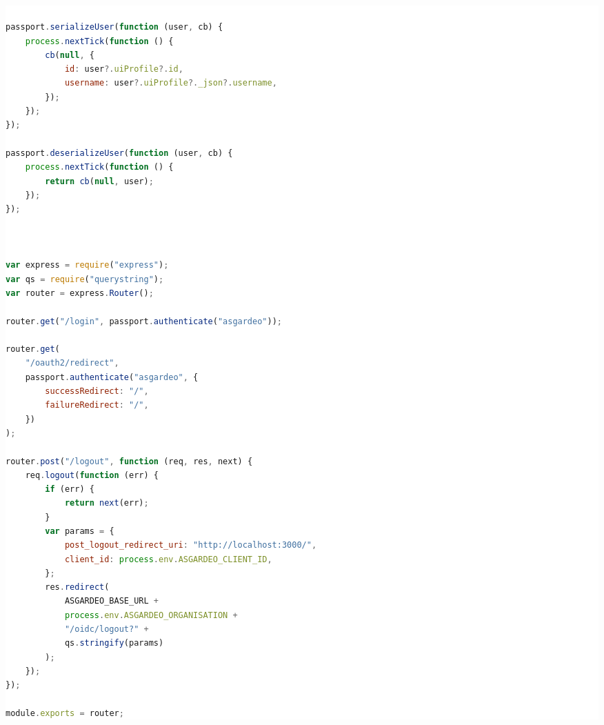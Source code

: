 ```javascript title="routes/auth.js" 

passport.serializeUser(function (user, cb) {
    process.nextTick(function () {
        cb(null, {
            id: user?.uiProfile?.id,
            username: user?.uiProfile?._json?.username,
        });
    });
});

passport.deserializeUser(function (user, cb) {
    process.nextTick(function () {
        return cb(null, user);
    });
});



var express = require("express");
var qs = require("querystring");
var router = express.Router();

router.get("/login", passport.authenticate("asgardeo"));

router.get(
    "/oauth2/redirect",
    passport.authenticate("asgardeo", {
        successRedirect: "/",
        failureRedirect: "/",
    })
);

router.post("/logout", function (req, res, next) {
    req.logout(function (err) {
        if (err) {
            return next(err);
        }
        var params = {
            post_logout_redirect_uri: "http://localhost:3000/",
            client_id: process.env.ASGARDEO_CLIENT_ID,
        };
        res.redirect(
            ASGARDEO_BASE_URL +
            process.env.ASGARDEO_ORGANISATION +
            "/oidc/logout?" +
            qs.stringify(params)
        );
    });
});

module.exports = router;

```
